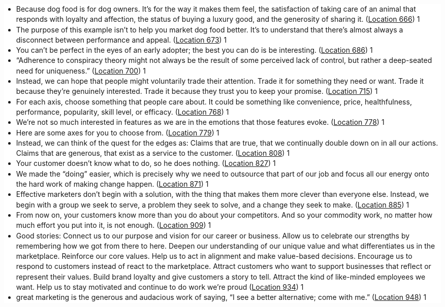 - Because dog food is for dog owners. It’s for the way it makes them feel, the satisfaction of taking care of an animal that responds with loyalty and affection, the status of buying a luxury good, and the generosity of sharing it. ([Location 666](https://readwise.io/to_kindle?action=open&asin=B07DBR1V9S&location=666))
1
- The purpose of this example isn’t to help you market dog food better. It’s to understand that there’s almost always a disconnect between performance and appeal. ([Location 673](https://readwise.io/to_kindle?action=open&asin=B07DBR1V9S&location=673))
1
- You can’t be perfect in the eyes of an early adopter; the best you can do is be interesting. ([Location 686](https://readwise.io/to_kindle?action=open&asin=B07DBR1V9S&location=686))
1
- “Adherence to conspiracy theory might not always be the result of some perceived lack of control, but rather a deep-seated need for uniqueness.” ([Location 700](https://readwise.io/to_kindle?action=open&asin=B07DBR1V9S&location=700))
1
- Instead, we can hope that people might voluntarily trade their attention. Trade it for something they need or want. Trade it because they’re genuinely interested. Trade it because they trust you to keep your promise. ([Location 715](https://readwise.io/to_kindle?action=open&asin=B07DBR1V9S&location=715))
1
- For each axis, choose something that people care about. It could be something like convenience, price, healthfulness, performance, popularity, skill level, or efficacy. ([Location 768](https://readwise.io/to_kindle?action=open&asin=B07DBR1V9S&location=768))
1
- We’re not so much interested in features as we are in the emotions that those features evoke. ([Location 778](https://readwise.io/to_kindle?action=open&asin=B07DBR1V9S&location=778))
1
- Here are some axes for you to choose from. ([Location 779](https://readwise.io/to_kindle?action=open&asin=B07DBR1V9S&location=779))
1
- Instead, we can think of the quest for the edges as: Claims that are true, that we continually double down on in all our actions. Claims that are generous, that exist as a service to the customer. ([Location 808](https://readwise.io/to_kindle?action=open&asin=B07DBR1V9S&location=808))
1
- Your customer doesn’t know what to do, so he does nothing. ([Location 827](https://readwise.io/to_kindle?action=open&asin=B07DBR1V9S&location=827))
1
- We made the “doing” easier, which is precisely why we need to outsource that part of our job and focus all our energy onto the hard work of making change happen. ([Location 871](https://readwise.io/to_kindle?action=open&asin=B07DBR1V9S&location=871))
1
- Effective marketers don’t begin with a solution, with the thing that makes them more clever than everyone else. Instead, we begin with a group we seek to serve, a problem they seek to solve, and a change they seek to make. ([Location 885](https://readwise.io/to_kindle?action=open&asin=B07DBR1V9S&location=885))
1
- From now on, your customers know more than you do about your competitors. And so your commodity work, no matter how much effort you put into it, is not enough. ([Location 909](https://readwise.io/to_kindle?action=open&asin=B07DBR1V9S&location=909))
1
- Good stories: Connect us to our purpose and vision for our career or business. Allow us to celebrate our strengths by remembering how we got from there to here. Deepen our understanding of our unique value and what differentiates us in the marketplace. Reinforce our core values. Help us to act in alignment and make value-based decisions. Encourage us to respond to customers instead of react to the marketplace. Attract customers who want to support businesses that reflect or represent their values. Build brand loyalty and give customers a story to tell. Attract the kind of like-minded employees we want. Help us to stay motivated and continue to do work we’re proud ([Location 934](https://readwise.io/to_kindle?action=open&asin=B07DBR1V9S&location=934))
1
- great marketing is the generous and audacious work of saying, “I see a better alternative; come with me.” ([Location 948](https://readwise.io/to_kindle?action=open&asin=B07DBR1V9S&location=948))
1